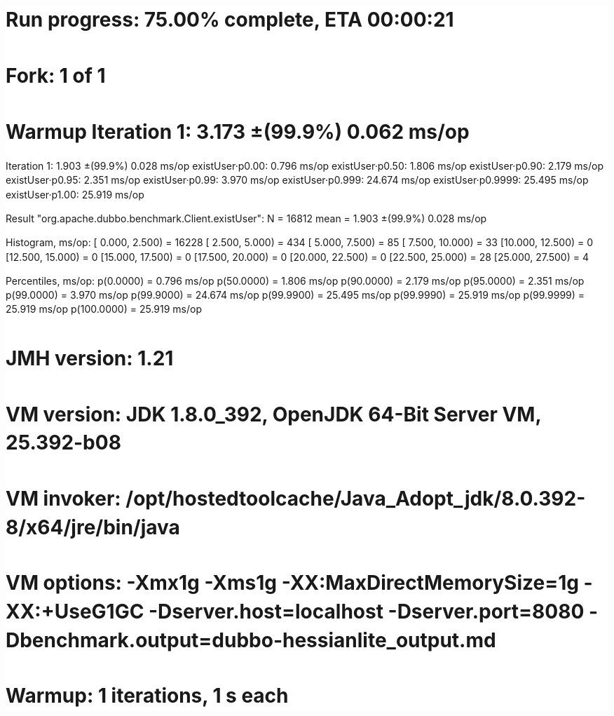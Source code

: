 # Run progress: 75.00% complete, ETA 00:00:21
# Fork: 1 of 1
# Warmup Iteration   1: 3.173 ±(99.9%) 0.062 ms/op
Iteration   1: 1.903 ±(99.9%) 0.028 ms/op
                 existUser·p0.00:   0.796 ms/op
                 existUser·p0.50:   1.806 ms/op
                 existUser·p0.90:   2.179 ms/op
                 existUser·p0.95:   2.351 ms/op
                 existUser·p0.99:   3.970 ms/op
                 existUser·p0.999:  24.674 ms/op
                 existUser·p0.9999: 25.495 ms/op
                 existUser·p1.00:   25.919 ms/op



Result "org.apache.dubbo.benchmark.Client.existUser":
  N = 16812
  mean =      1.903 ±(99.9%) 0.028 ms/op

  Histogram, ms/op:
    [ 0.000,  2.500) = 16228 
    [ 2.500,  5.000) = 434 
    [ 5.000,  7.500) = 85 
    [ 7.500, 10.000) = 33 
    [10.000, 12.500) = 0 
    [12.500, 15.000) = 0 
    [15.000, 17.500) = 0 
    [17.500, 20.000) = 0 
    [20.000, 22.500) = 0 
    [22.500, 25.000) = 28 
    [25.000, 27.500) = 4 

  Percentiles, ms/op:
      p(0.0000) =      0.796 ms/op
     p(50.0000) =      1.806 ms/op
     p(90.0000) =      2.179 ms/op
     p(95.0000) =      2.351 ms/op
     p(99.0000) =      3.970 ms/op
     p(99.9000) =     24.674 ms/op
     p(99.9900) =     25.495 ms/op
     p(99.9990) =     25.919 ms/op
     p(99.9999) =     25.919 ms/op
    p(100.0000) =     25.919 ms/op


# JMH version: 1.21
# VM version: JDK 1.8.0_392, OpenJDK 64-Bit Server VM, 25.392-b08
# VM invoker: /opt/hostedtoolcache/Java_Adopt_jdk/8.0.392-8/x64/jre/bin/java
# VM options: -Xmx1g -Xms1g -XX:MaxDirectMemorySize=1g -XX:+UseG1GC -Dserver.host=localhost -Dserver.port=8080 -Dbenchmark.output=dubbo-hessianlite_output.md
# Warmup: 1 iterations, 1 s each